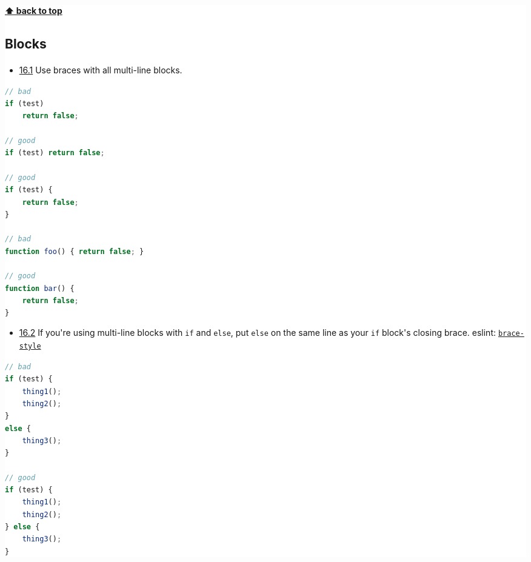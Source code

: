 **[⬆ back to top](#table-of-contents)**


## Blocks

<a name="blocks--braces"></a><a name="16.1"></a>
- [16.1](#blocks--braces) Use braces with all multi-line blocks.

```javascript
// bad
if (test)
    return false;

// good
if (test) return false;

// good
if (test) {
    return false;
}

// bad
function foo() { return false; }

// good
function bar() {
    return false;
}
```

<a name="blocks--cuddled-elses"></a><a name="16.2"></a>
- [16.2](#blocks--cuddled-elses) If you're using multi-line blocks with `if` and `else`, put `else` on the same line as your `if` block's closing brace. eslint: [`brace-style`](http://eslint.org/docs/rules/brace-style.html)

```javascript
// bad
if (test) {
    thing1();
    thing2();
}
else {
    thing3();
}

// good
if (test) {
    thing1();
    thing2();
} else {
    thing3();
}
```
